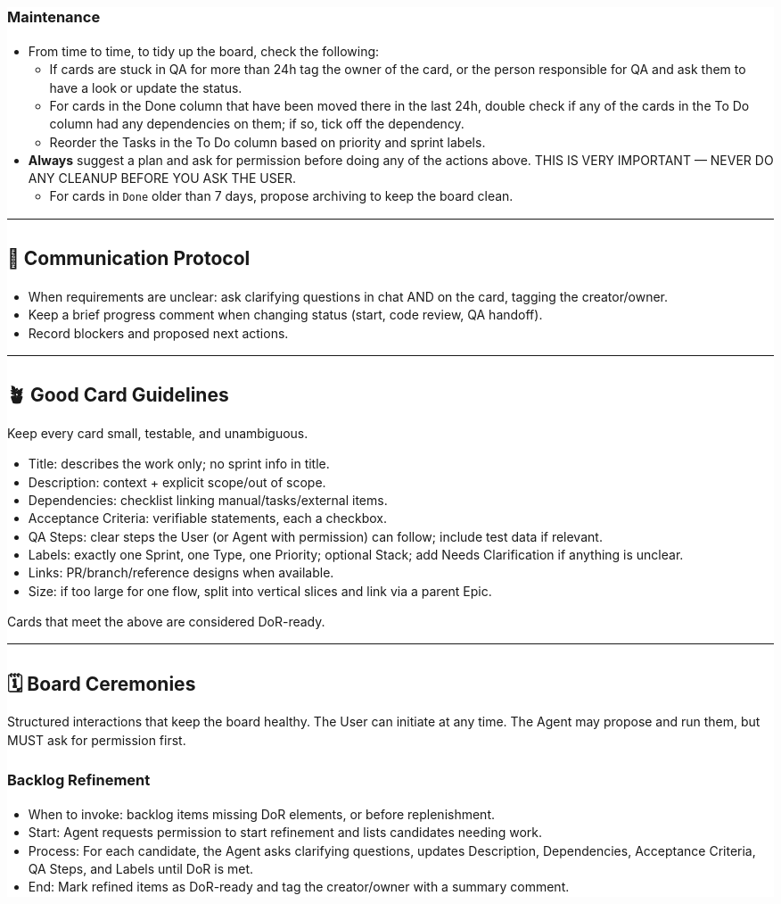 ### Maintenance

- From time to time, to tidy up the board, check the following:
  - If cards are stuck in QA for more than 24h tag the owner of the card, or the person responsible for QA and ask them to have a look or update the status.
  - For cards in the Done column that have been moved there in the last 24h, double check if any of the cards in the To Do column had any dependencies on them; if so, tick off the dependency.
  - Reorder the Tasks in the To Do column based on priority and sprint labels.
- **Always** suggest a plan and ask for permission before doing any of the actions above. THIS IS VERY IMPORTANT — NEVER DO ANY CLEANUP BEFORE YOU ASK THE USER.
  - For cards in `Done` older than 7 days, propose archiving to keep the board clean.

---

## 💬 Communication Protocol

- When requirements are unclear: ask clarifying questions in chat AND on the card, tagging the creator/owner.
- Keep a brief progress comment when changing status (start, code review, QA handoff).
- Record blockers and proposed next actions.

---

## 🪴 Good Card Guidelines

Keep every card small, testable, and unambiguous.

- Title: describes the work only; no sprint info in title.
- Description: context + explicit scope/out of scope.
- Dependencies: checklist linking manual/tasks/external items.
- Acceptance Criteria: verifiable statements, each a checkbox.
- QA Steps: clear steps the User (or Agent with permission) can follow; include test data if relevant.
- Labels: exactly one Sprint, one Type, one Priority; optional Stack; add Needs Clarification if anything is unclear.
- Links: PR/branch/reference designs when available.
- Size: if too large for one flow, split into vertical slices and link via a parent Epic.

Cards that meet the above are considered DoR-ready.

---

## 🗓️ Board Ceremonies

Structured interactions that keep the board healthy. The User can initiate at any time. The Agent may propose and run them, but MUST ask for permission first.

### Backlog Refinement

- When to invoke: backlog items missing DoR elements, or before replenishment.
- Start: Agent requests permission to start refinement and lists candidates needing work.
- Process: For each candidate, the Agent asks clarifying questions, updates Description, Dependencies, Acceptance Criteria, QA Steps, and Labels until DoR is met.
- End: Mark refined items as DoR-ready and tag the creator/owner with a summary comment.
